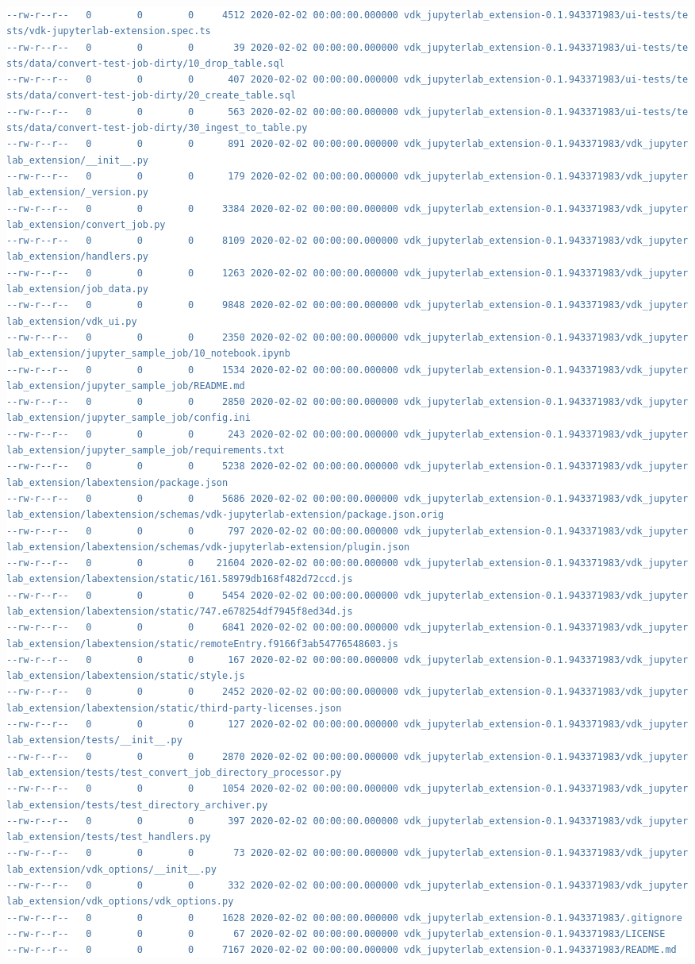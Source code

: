 ```diff
--rw-r--r--   0        0        0     4512 2020-02-02 00:00:00.000000 vdk_jupyterlab_extension-0.1.943371983/ui-tests/tests/vdk-jupyterlab-extension.spec.ts
--rw-r--r--   0        0        0       39 2020-02-02 00:00:00.000000 vdk_jupyterlab_extension-0.1.943371983/ui-tests/tests/data/convert-test-job-dirty/10_drop_table.sql
--rw-r--r--   0        0        0      407 2020-02-02 00:00:00.000000 vdk_jupyterlab_extension-0.1.943371983/ui-tests/tests/data/convert-test-job-dirty/20_create_table.sql
--rw-r--r--   0        0        0      563 2020-02-02 00:00:00.000000 vdk_jupyterlab_extension-0.1.943371983/ui-tests/tests/data/convert-test-job-dirty/30_ingest_to_table.py
--rw-r--r--   0        0        0      891 2020-02-02 00:00:00.000000 vdk_jupyterlab_extension-0.1.943371983/vdk_jupyterlab_extension/__init__.py
--rw-r--r--   0        0        0      179 2020-02-02 00:00:00.000000 vdk_jupyterlab_extension-0.1.943371983/vdk_jupyterlab_extension/_version.py
--rw-r--r--   0        0        0     3384 2020-02-02 00:00:00.000000 vdk_jupyterlab_extension-0.1.943371983/vdk_jupyterlab_extension/convert_job.py
--rw-r--r--   0        0        0     8109 2020-02-02 00:00:00.000000 vdk_jupyterlab_extension-0.1.943371983/vdk_jupyterlab_extension/handlers.py
--rw-r--r--   0        0        0     1263 2020-02-02 00:00:00.000000 vdk_jupyterlab_extension-0.1.943371983/vdk_jupyterlab_extension/job_data.py
--rw-r--r--   0        0        0     9848 2020-02-02 00:00:00.000000 vdk_jupyterlab_extension-0.1.943371983/vdk_jupyterlab_extension/vdk_ui.py
--rw-r--r--   0        0        0     2350 2020-02-02 00:00:00.000000 vdk_jupyterlab_extension-0.1.943371983/vdk_jupyterlab_extension/jupyter_sample_job/10_notebook.ipynb
--rw-r--r--   0        0        0     1534 2020-02-02 00:00:00.000000 vdk_jupyterlab_extension-0.1.943371983/vdk_jupyterlab_extension/jupyter_sample_job/README.md
--rw-r--r--   0        0        0     2850 2020-02-02 00:00:00.000000 vdk_jupyterlab_extension-0.1.943371983/vdk_jupyterlab_extension/jupyter_sample_job/config.ini
--rw-r--r--   0        0        0      243 2020-02-02 00:00:00.000000 vdk_jupyterlab_extension-0.1.943371983/vdk_jupyterlab_extension/jupyter_sample_job/requirements.txt
--rw-r--r--   0        0        0     5238 2020-02-02 00:00:00.000000 vdk_jupyterlab_extension-0.1.943371983/vdk_jupyterlab_extension/labextension/package.json
--rw-r--r--   0        0        0     5686 2020-02-02 00:00:00.000000 vdk_jupyterlab_extension-0.1.943371983/vdk_jupyterlab_extension/labextension/schemas/vdk-jupyterlab-extension/package.json.orig
--rw-r--r--   0        0        0      797 2020-02-02 00:00:00.000000 vdk_jupyterlab_extension-0.1.943371983/vdk_jupyterlab_extension/labextension/schemas/vdk-jupyterlab-extension/plugin.json
--rw-r--r--   0        0        0    21604 2020-02-02 00:00:00.000000 vdk_jupyterlab_extension-0.1.943371983/vdk_jupyterlab_extension/labextension/static/161.58979db168f482d72ccd.js
--rw-r--r--   0        0        0     5454 2020-02-02 00:00:00.000000 vdk_jupyterlab_extension-0.1.943371983/vdk_jupyterlab_extension/labextension/static/747.e678254df7945f8ed34d.js
--rw-r--r--   0        0        0     6841 2020-02-02 00:00:00.000000 vdk_jupyterlab_extension-0.1.943371983/vdk_jupyterlab_extension/labextension/static/remoteEntry.f9166f3ab54776548603.js
--rw-r--r--   0        0        0      167 2020-02-02 00:00:00.000000 vdk_jupyterlab_extension-0.1.943371983/vdk_jupyterlab_extension/labextension/static/style.js
--rw-r--r--   0        0        0     2452 2020-02-02 00:00:00.000000 vdk_jupyterlab_extension-0.1.943371983/vdk_jupyterlab_extension/labextension/static/third-party-licenses.json
--rw-r--r--   0        0        0      127 2020-02-02 00:00:00.000000 vdk_jupyterlab_extension-0.1.943371983/vdk_jupyterlab_extension/tests/__init__.py
--rw-r--r--   0        0        0     2870 2020-02-02 00:00:00.000000 vdk_jupyterlab_extension-0.1.943371983/vdk_jupyterlab_extension/tests/test_convert_job_directory_processor.py
--rw-r--r--   0        0        0     1054 2020-02-02 00:00:00.000000 vdk_jupyterlab_extension-0.1.943371983/vdk_jupyterlab_extension/tests/test_directory_archiver.py
--rw-r--r--   0        0        0      397 2020-02-02 00:00:00.000000 vdk_jupyterlab_extension-0.1.943371983/vdk_jupyterlab_extension/tests/test_handlers.py
--rw-r--r--   0        0        0       73 2020-02-02 00:00:00.000000 vdk_jupyterlab_extension-0.1.943371983/vdk_jupyterlab_extension/vdk_options/__init__.py
--rw-r--r--   0        0        0      332 2020-02-02 00:00:00.000000 vdk_jupyterlab_extension-0.1.943371983/vdk_jupyterlab_extension/vdk_options/vdk_options.py
--rw-r--r--   0        0        0     1628 2020-02-02 00:00:00.000000 vdk_jupyterlab_extension-0.1.943371983/.gitignore
--rw-r--r--   0        0        0       67 2020-02-02 00:00:00.000000 vdk_jupyterlab_extension-0.1.943371983/LICENSE
--rw-r--r--   0        0        0     7167 2020-02-02 00:00:00.000000 vdk_jupyterlab_extension-0.1.943371983/README.md
```